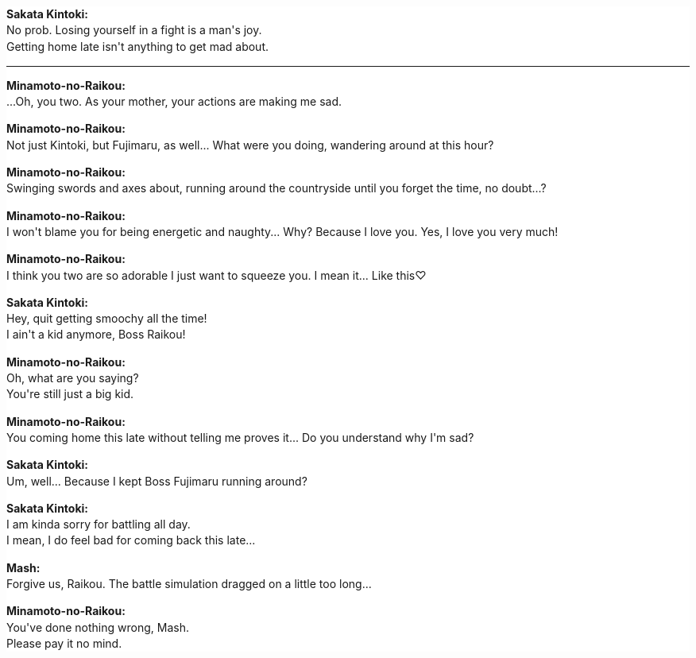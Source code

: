    
**Sakata Kintoki:**   
No prob. Losing yourself in a fight is a man's joy.  
Getting home late isn't anything to get mad about.  
  
   
  
  
---  
   
**Minamoto-no-Raikou:**   
...Oh, you two. As your mother, your actions are making me sad.  
  
   
**Minamoto-no-Raikou:**   
Not just Kintoki, but Fujimaru, as well... What were you doing, wandering around at this hour?  
  
   
**Minamoto-no-Raikou:**   
Swinging swords and axes about, running around the countryside until you forget the time, no doubt...?  
  
   
**Minamoto-no-Raikou:**   
I won't blame you for being energetic and naughty... Why? Because I love you. Yes, I love you very much!  
  
   
**Minamoto-no-Raikou:**   
I think you two are so adorable I just want to squeeze you. I mean it... Like this♡  
  
   
**Sakata Kintoki:**   
Hey, quit getting smoochy all the time!  
I ain't a kid anymore, Boss Raikou!  
  
   
**Minamoto-no-Raikou:**   
Oh, what are you saying?  
You're still just a big kid.  
  
   
**Minamoto-no-Raikou:**   
You coming home this late without telling me proves it... Do you understand why I'm sad?  
  
   
**Sakata Kintoki:**   
Um, well... Because I kept Boss Fujimaru running around?  
  
   
**Sakata Kintoki:**   
I am kinda sorry for battling all day.  
I mean, I do feel bad for coming back this late...  
  
   
**Mash:**   
Forgive us, Raikou. The battle simulation dragged on a little too long...  
  
   
**Minamoto-no-Raikou:**   
You've done nothing wrong, Mash.  
Please pay it no mind.  
  
   